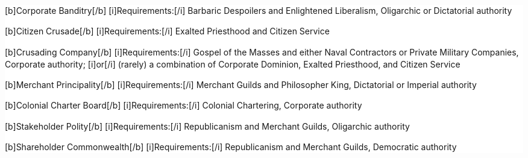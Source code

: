 [b]Corporate Banditry[/b]
[i]Requirements:[/i] Barbaric Despoilers and Enlightened Liberalism, Oligarchic or Dictatorial authority

[b]Citizen Crusade[/b]
[i]Requirements:[/i] Exalted Priesthood and Citizen Service

[b]Crusading Company[/b]
[i]Requirements:[/i] Gospel of the Masses and either Naval Contractors or Private Military Companies, Corporate authority; [i]or[/i] (rarely) a combination of Corporate Dominion, Exalted Priesthood, and Citizen Service

[b]Merchant Principality[/b]
[i]Requirements:[/i] Merchant Guilds and Philosopher King, Dictatorial or Imperial authority

[b]Colonial Charter Board[/b]
[i]Requirements:[/i] Colonial Chartering, Corporate authority

[b]Stakeholder Polity[/b]
[i]Requirements:[/i] Republicanism and Merchant Guilds, Oligarchic authority

[b]Shareholder Commonwealth[/b]
[i]Requirements:[/i] Republicanism and Merchant Guilds, Democratic authority
